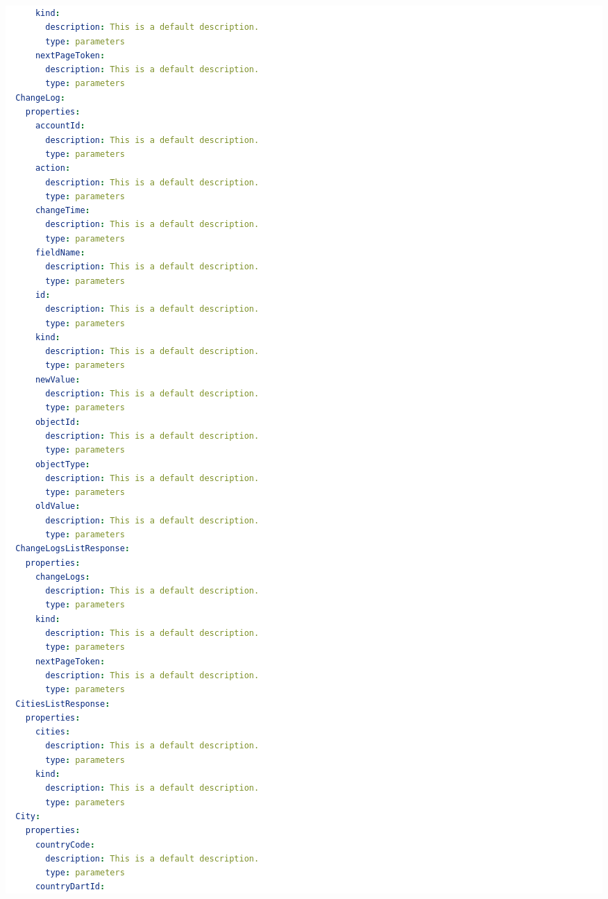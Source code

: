 ```yaml
      kind:
        description: This is a default description.
        type: parameters
      nextPageToken:
        description: This is a default description.
        type: parameters
  ChangeLog:
    properties:
      accountId:
        description: This is a default description.
        type: parameters
      action:
        description: This is a default description.
        type: parameters
      changeTime:
        description: This is a default description.
        type: parameters
      fieldName:
        description: This is a default description.
        type: parameters
      id:
        description: This is a default description.
        type: parameters
      kind:
        description: This is a default description.
        type: parameters
      newValue:
        description: This is a default description.
        type: parameters
      objectId:
        description: This is a default description.
        type: parameters
      objectType:
        description: This is a default description.
        type: parameters
      oldValue:
        description: This is a default description.
        type: parameters
  ChangeLogsListResponse:
    properties:
      changeLogs:
        description: This is a default description.
        type: parameters
      kind:
        description: This is a default description.
        type: parameters
      nextPageToken:
        description: This is a default description.
        type: parameters
  CitiesListResponse:
    properties:
      cities:
        description: This is a default description.
        type: parameters
      kind:
        description: This is a default description.
        type: parameters
  City:
    properties:
      countryCode:
        description: This is a default description.
        type: parameters
      countryDartId:
```